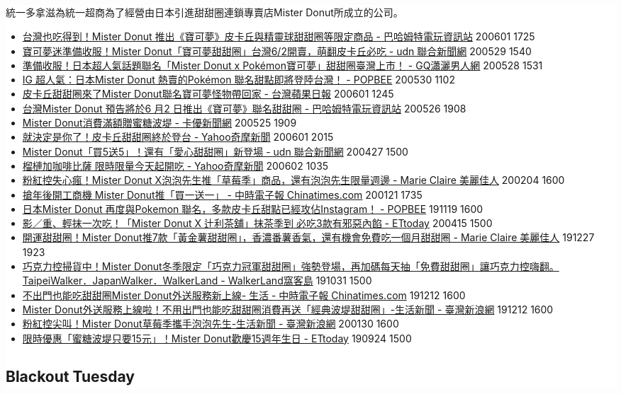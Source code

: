 統一多拿滋為統一超商為了經營由日本引進甜甜圈連鎖專賣店Mister Donut所成立的公司。
- [台灣也吃得到！Mister Donut 推出《寶可夢》皮卡丘與精靈球甜甜圈等限定商品 - 巴哈姆特電玩資訊站](https://gnn.gamer.com.tw/detail.php?sn=197731 "台灣也吃得到！Mister Donut 推出《寶可夢》皮卡丘與精靈球甜甜圈等限定商品 - 巴哈姆特電玩資訊站") 200601 1725
- [寶可夢迷準備收服！Mister Donut「寶可夢甜甜圈」台灣6/2開賣，萌翻皮卡丘必吃 - udn 聯合新聞網](https://udn.com/news/story/7186/4599432 "寶可夢迷準備收服！Mister Donut「寶可夢甜甜圈」台灣6/2開賣，萌翻皮卡丘必吃 - udn 聯合新聞網") 200529 1540
- [準備收服！日本超人氣話題聯名「Mister Donut x Pokémon寶可夢」甜甜圈臺灣上市！ - GQ瀟灑男人網](https://www.gq.com.tw/life/article/mister-donut-pokemon-%E5%AF%B6%E5%8F%AF%E5%A4%A2-%E7%94%9C%E7%94%9C%E5%9C%88 "準備收服！日本超人氣話題聯名「Mister Donut x Pokémon寶可夢」甜甜圈臺灣上市！ - GQ瀟灑男人網") 200528 1531
- [IG 超人氣：日本Mister Donut 熱賣的Pokémon 聯名甜點即將登陸台灣！ - POPBEE](https://popbee.com/lifestyle/food/mister-donut-x-pokemon-taiwan-release/ "IG 超人氣：日本Mister Donut 熱賣的Pokémon 聯名甜點即將登陸台灣！ - POPBEE") 200530 1102
- [皮卡丘甜甜圈來了Mister Donut聯名寶可夢怪物帶回家 - 台灣蘋果日報](https://tw.appledaily.com/supplement/20200601/AQ3VMMYINOD6SXNUWI5ZAQCDOE/ "皮卡丘甜甜圈來了Mister Donut聯名寶可夢怪物帶回家 - 台灣蘋果日報") 200601 1245
- [台灣Mister Donut 預告將於6 月2 日推出《寶可夢》聯名甜甜圈 - 巴哈姆特電玩資訊站](https://gnn.gamer.com.tw/detail.php?sn=197446 "台灣Mister Donut 預告將於6 月2 日推出《寶可夢》聯名甜甜圈 - 巴哈姆特電玩資訊站") 200526 1908
- [Mister Donut消費滿額贈蜜糖波堤 - 卡優新聞網](https://www.cardu.com.tw/message/detail.php?41985 "Mister Donut消費滿額贈蜜糖波堤 - 卡優新聞網") 200525 1909
- [就決定是你了！皮卡丘甜甜圈終於登台 - Yahoo奇摩新聞](https://tw.news.yahoo.com/news/%E5%B0%B1%E6%B1%BA%E5%AE%9A%E6%98%AF%E4%BD%A0%E4%BA%86-%E7%9A%AE%E5%8D%A1%E4%B8%98%E7%94%9C%E7%94%9C%E5%9C%88%E7%B5%82%E6%96%BC%E7%99%BB%E5%8F%B0-094551999.html "就決定是你了！皮卡丘甜甜圈終於登台 - Yahoo奇摩新聞") 200601 2015
- [Mister Donut「買5送5」！還有「愛心甜甜圈」新登場 - udn 聯合新聞網](https://udn.com/news/story/7270/4522559 "Mister Donut「買5送5」！還有「愛心甜甜圈」新登場 - udn 聯合新聞網") 200427 1500
- [榴槤加咖啡比薩 限時限量今天起開吃 - Yahoo奇摩新聞](https://tw.news.yahoo.com/%E6%A6%B4%E6%A7%A4%E5%8A%A0%E5%92%96%E5%95%A1%E6%AF%94%E8%96%A9-%E9%99%90%E6%99%82%E9%99%90%E9%87%8F%E4%BB%8A%E5%A4%A9%E8%B5%B7%E9%96%8B%E5%90%83-022532762.html "榴槤加咖啡比薩 限時限量今天起開吃 - Yahoo奇摩新聞") 200602 1035
- [粉紅控失心瘋！Mister Donut X泡泡先生推「草莓季」商品，還有泡泡先生限量週邊 - Marie Claire 美麗佳人](https://www.marieclaire.com.tw/lifestyle/taste/47620 "粉紅控失心瘋！Mister Donut X泡泡先生推「草莓季」商品，還有泡泡先生限量週邊 - Marie Claire 美麗佳人") 200204 1600
- [搶年後開工商機 Mister Donut推「買一送一」 - 中時電子報 Chinatimes.com](https://www.chinatimes.com/realtimenews/20200121003098-260415 "搶年後開工商機 Mister Donut推「買一送一」 - 中時電子報 Chinatimes.com") 200121 1735
- [日本Mister Donut 再度與Pokemon 聯名，多款皮卡丘甜點已經攻佔Instagram！ - POPBEE](https://popbee.com/lifestyle/food/mister-donut-pokemon-collaboration-switch-game/ "日本Mister Donut 再度與Pokemon 聯名，多款皮卡丘甜點已經攻佔Instagram！ - POPBEE") 191119 1600
- [影／重、輕抹一次吃！「Mister Donut X 辻利茶舖」抹茶季到 必吃3款有邪惡內餡 - ETtoday](https://travel.ettoday.net/article/1691953.htm "影／重、輕抹一次吃！「Mister Donut X 辻利茶舖」抹茶季到 必吃3款有邪惡內餡 - ETtoday") 200415 1500
- [開運甜甜圈！Mister Donut推7款「黃金薯甜甜圈」，香濃番薯香氣，還有機會免費吃一個月甜甜圈 - Marie Claire 美麗佳人](https://www.marieclaire.com.tw/lifestyle/taste/46987 "開運甜甜圈！Mister Donut推7款「黃金薯甜甜圈」，香濃番薯香氣，還有機會免費吃一個月甜甜圈 - Marie Claire 美麗佳人") 191227 1923
- [巧克力控掃貨中！Mister Donut冬季限定「巧克力冠軍甜甜圈」強勢登場，再加碼每天抽「免費甜甜圈」讓巧克力控嗨翻。 TaipeiWalker．JapanWalker．WalkerLand - WalkerLand窩客島](https://www.walkerland.com.tw/subject/view/241484 "巧克力控掃貨中！Mister Donut冬季限定「巧克力冠軍甜甜圈」強勢登場，再加碼每天抽「免費甜甜圈」讓巧克力控嗨翻。 TaipeiWalker．JapanWalker．WalkerLand - WalkerLand窩客島") 191031 1500
- [不出門也能吃甜甜圈Mister Donut外送服務新上線- 生活 - 中時電子報 Chinatimes.com](https://www.chinatimes.com/realtimenews/20191212002078-260405 "不出門也能吃甜甜圈Mister Donut外送服務新上線- 生活 - 中時電子報 Chinatimes.com") 191212 1600
- [Mister Donut外送服務上線啦！不用出門也能吃甜甜圈消費再送「經典波堤甜甜圈」-生活新聞 - 臺灣新浪網](https://news.sina.com.tw/article/20191213/33663686.html "Mister Donut外送服務上線啦！不用出門也能吃甜甜圈消費再送「經典波堤甜甜圈」-生活新聞 - 臺灣新浪網") 191212 1600
- [粉紅控尖叫！Mister Donut草莓季攜手泡泡先生-生活新聞 - 臺灣新浪網](https://news.sina.com.tw/article/20200130/34102162.html "粉紅控尖叫！Mister Donut草莓季攜手泡泡先生-生活新聞 - 臺灣新浪網") 200130 1600
- [限時優惠「蜜糖波堤只要15元」！Mister Donut歡慶15週年生日 - ETtoday](https://www.ettoday.net/news/20190924/1541974.htm "限時優惠「蜜糖波堤只要15元」！Mister Donut歡慶15週年生日 - ETtoday") 190924 1500

## Blackout Tuesday
